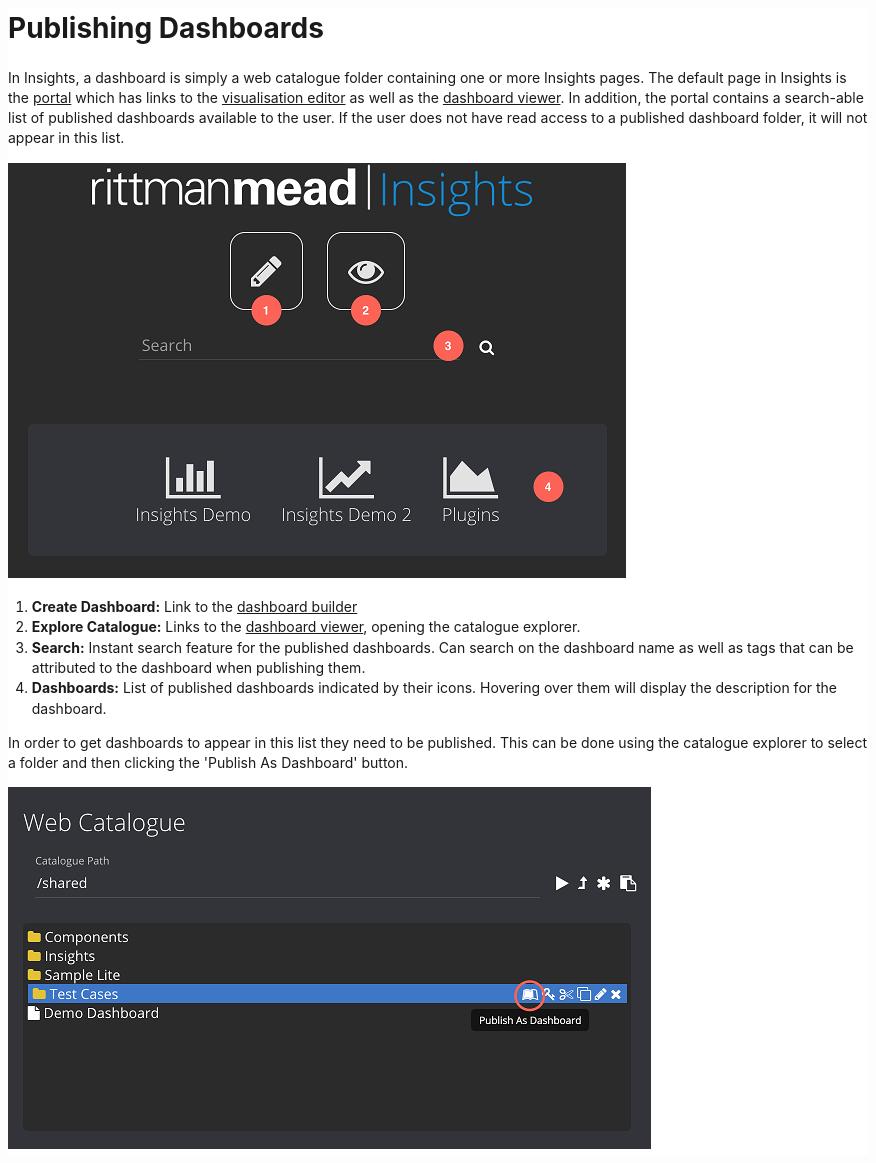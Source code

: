 

# Publishing Dashboards

In Insights, a dashboard is simply a web catalogue folder containing one or more Insights pages. The default page in Insights is the [portal](/insights/app/states/portal) which has links to the [visualisation editor](visualisation-editor.html) as well as the [dashboard viewer](dashboard-viewer.html). In addition, the portal contains a search-able list of published dashboards available to the user. If the user does not have read access to a published dashboard folder, it will not appear in this list.

![Dashboard Portal](../../images/dbBuilder/portal.png)

1. **Create Dashboard:** Link to the [dashboard builder](/insights/app/states/visBuilder)
2. **Explore Catalogue:** Links to the [dashboard viewer](/insights/app/states/view), opening the catalogue explorer.
3. **Search:** Instant search feature for the published dashboards. Can search on the dashboard name as well as tags that can be attributed to the dashboard when publishing them.
4. **Dashboards:** List of published dashboards indicated by their icons. Hovering over them will display the description for the dashboard.

In order to get dashboards to appear in this list they need to be published. This can be done using the catalogue explorer to select a folder and then clicking the 'Publish As Dashboard' button.

![Publish Dashboard](../../images/dbBuilder/webcatPublish.png)

